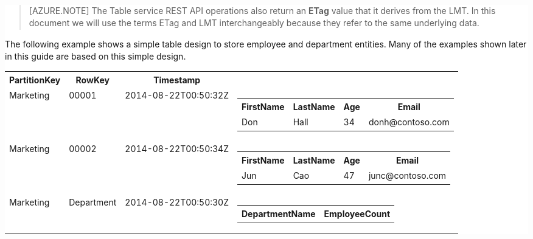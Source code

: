 >[AZURE.NOTE] The Table service REST API operations also return an **ETag** value that it derives from the LMT. In this document we will use the terms ETag and LMT interchangeably because they refer to the same underlying data.  

The following example shows a simple table design to store employee and department entities. Many of the examples shown later in this guide are based on this simple design.  
 
<table>
<tr>
<th>PartitionKey</th>
<th>RowKey</th>
<th>Timestamp</th>
<th></th>
</tr>
<tr>
<td>Marketing</td>
<td>00001</td>
<td>2014-08-22T00:50:32Z</td>
<td>
<table>
<tr>
<th>FirstName</th>
<th>LastName</th>
<th>Age</th>
<th>Email</th>
</tr>
<tr>
<td>Don</td>
<td>Hall</td>
<td>34</td>
<td>donh@contoso.com</td>
</tr>
</table>
</tr>
<tr>
<td>Marketing</td>
<td>00002</td>
<td>2014-08-22T00:50:34Z</td>
<td>
<table>
<tr>
<th>FirstName</th>
<th>LastName</th>
<th>Age</th>
<th>Email</th>
</tr>
<tr>
<td>Jun</td>
<td>Cao</td>
<td>47</td>
<td>junc@contoso.com</td>
</tr>
</table>
</tr>
<tr>
<td>Marketing</td>
<td>Department</td>
<td>2014-08-22T00:50:30Z</td>
<td>
<table>
<tr>
<th>DepartmentName</th>
<th>EmployeeCount</th>
</tr>

[1]: ./media/storage-table-design-guide/storage-table-design-IMAGE01.png
[2]: ./media/storage-table-design-guide/storage-table-design-IMAGE02.png
[3]: ./media/storage-table-design-guide/storage-table-design-IMAGE03.png
[4]: ./media/storage-table-design-guide/storage-table-design-IMAGE04.png
[5]: ./media/storage-table-design-guide/storage-table-design-IMAGE05.png
[6]: ./media/storage-table-design-guide/storage-table-design-IMAGE06.png
[7]: ./media/storage-table-design-guide/storage-table-design-IMAGE07.png
[8]: ./media/storage-table-design-guide/storage-table-design-IMAGE08.png
[9]: ./media/storage-table-design-guide/storage-table-design-IMAGE09.png
[10]: ./media/storage-table-design-guide/storage-table-design-IMAGE10.png
[11]: ./media/storage-table-design-guide/storage-table-design-IMAGE11.png
[12]: ./media/storage-table-design-guide/storage-table-design-IMAGE12.png
[13]: ./media/storage-table-design-guide/storage-table-design-IMAGE13.png
[14]: ./media/storage-table-design-guide/storage-table-design-IMAGE14.png
[15]: ./media/storage-table-design-guide/storage-table-design-IMAGE15.png
[16]: ./media/storage-table-design-guide/storage-table-design-IMAGE16.png
[17]: ./media/storage-table-design-guide/storage-table-design-IMAGE17.png
[18]: ./media/storage-table-design-guide/storage-table-design-IMAGE18.png
[19]: ./media/storage-table-design-guide/storage-table-design-IMAGE19.png
[20]: ./media/storage-table-design-guide/storage-table-design-IMAGE20.png
[21]: ./media/storage-table-design-guide/storage-table-design-IMAGE21.png
[22]: ./media/storage-table-design-guide/storage-table-design-IMAGE22.png
[23]: ./media/storage-table-design-guide/storage-table-design-IMAGE23.png
[24]: ./media/storage-table-design-guide/storage-table-design-IMAGE24.png
[25]: ./media/storage-table-design-guide/storage-table-design-IMAGE25.png
[26]: ./media/storage-table-design-guide/storage-table-design-IMAGE26.png
[27]: ./media/storage-table-design-guide/storage-table-design-IMAGE27.png
[28]: ./media/storage-table-design-guide/storage-table-design-IMAGE28.png
[29]: ./media/storage-table-design-guide/storage-table-design-IMAGE29.png